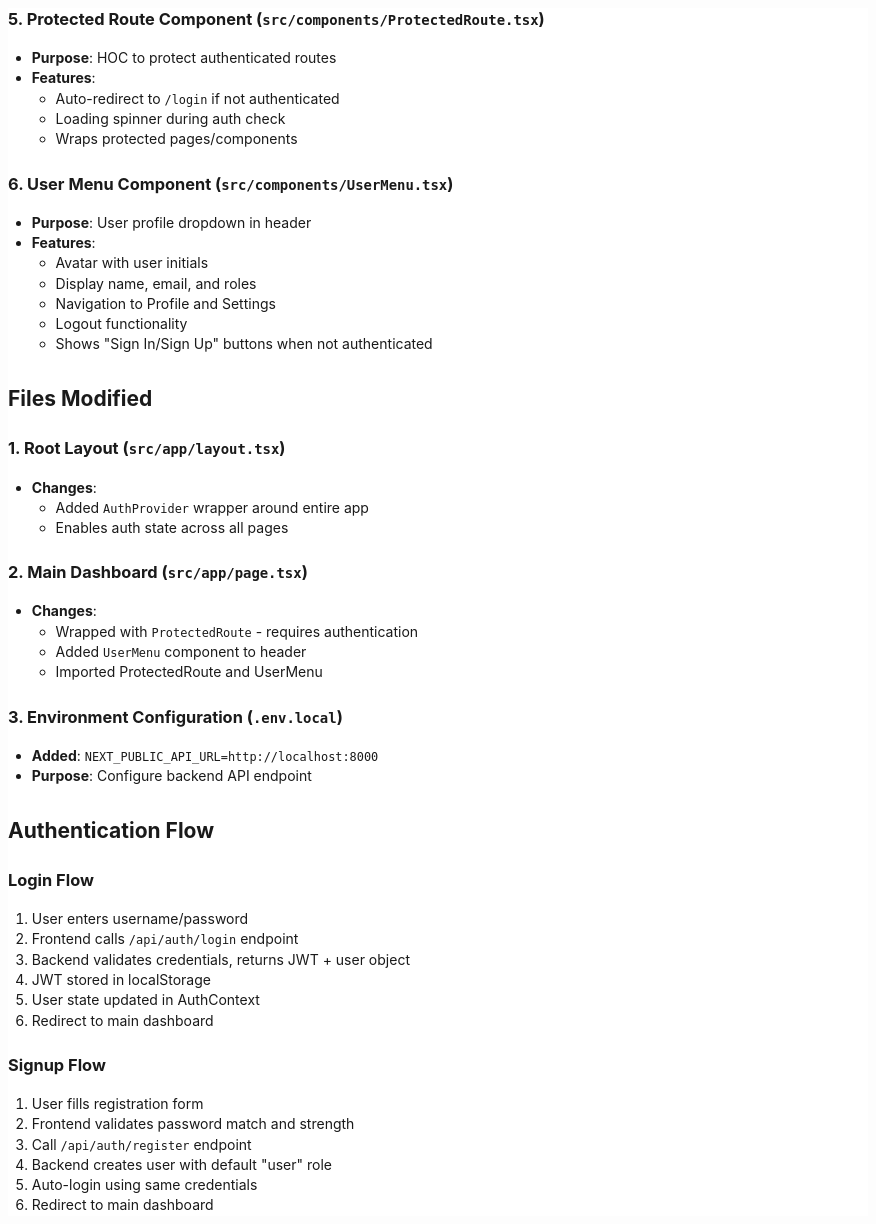 ### 5. Protected Route Component (`src/components/ProtectedRoute.tsx`)
- **Purpose**: HOC to protect authenticated routes
- **Features**:
  - Auto-redirect to `/login` if not authenticated
  - Loading spinner during auth check
  - Wraps protected pages/components

### 6. User Menu Component (`src/components/UserMenu.tsx`)
- **Purpose**: User profile dropdown in header
- **Features**:
  - Avatar with user initials
  - Display name, email, and roles
  - Navigation to Profile and Settings
  - Logout functionality
  - Shows "Sign In/Sign Up" buttons when not authenticated

## Files Modified

### 1. Root Layout (`src/app/layout.tsx`)
- **Changes**: 
  - Added `AuthProvider` wrapper around entire app
  - Enables auth state across all pages

### 2. Main Dashboard (`src/app/page.tsx`)
- **Changes**:
  - Wrapped with `ProtectedRoute` - requires authentication
  - Added `UserMenu` component to header
  - Imported ProtectedRoute and UserMenu

### 3. Environment Configuration (`.env.local`)
- **Added**: `NEXT_PUBLIC_API_URL=http://localhost:8000`
- **Purpose**: Configure backend API endpoint

## Authentication Flow

### Login Flow
1. User enters username/password
2. Frontend calls `/api/auth/login` endpoint
3. Backend validates credentials, returns JWT + user object
4. JWT stored in localStorage
5. User state updated in AuthContext
6. Redirect to main dashboard

### Signup Flow
1. User fills registration form
2. Frontend validates password match and strength
3. Call `/api/auth/register` endpoint
4. Backend creates user with default "user" role
5. Auto-login using same credentials
6. Redirect to main dashboard
